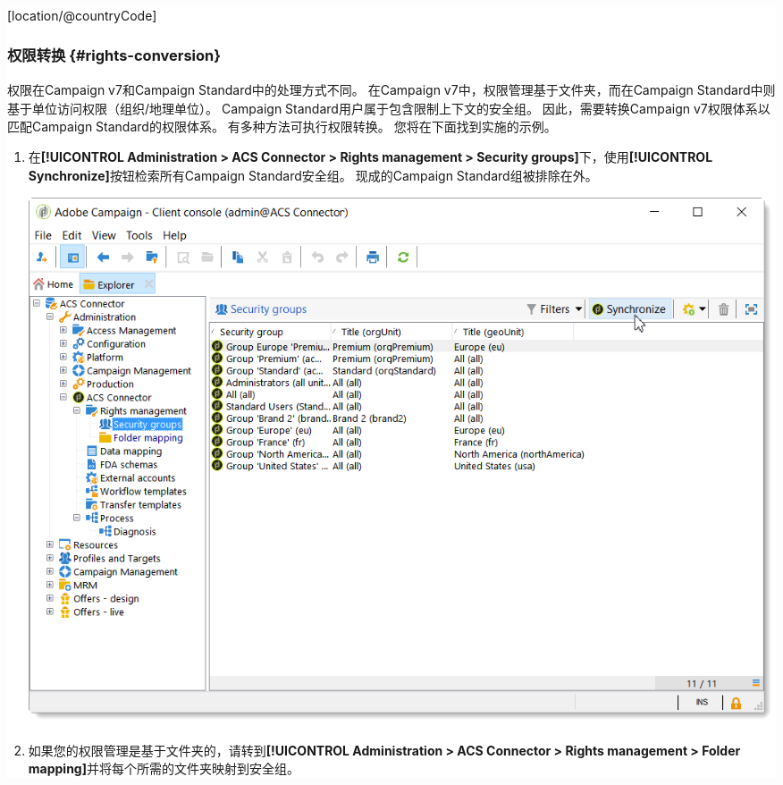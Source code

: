    <td> [location/@countryCode]<br /> </td> 
  </tr> 
 </tbody> 
</table>

### 权限转换 {#rights-conversion}

权限在Campaign v7和Campaign Standard中的处理方式不同。 在Campaign v7中，权限管理基于文件夹，而在Campaign Standard中则基于单位访问权限（组织/地理单位）。 Campaign Standard用户属于包含限制上下文的安全组。 因此，需要转换Campaign v7权限体系以匹配Campaign Standard的权限体系。 有多种方法可执行权限转换。 您将在下面找到实施的示例。

1. 在&#x200B;**[!UICONTROL Administration > ACS Connector > Rights management > Security groups]**&#x200B;下，使用&#x200B;**[!UICONTROL Synchronize]**&#x200B;按钮检索所有Campaign Standard安全组。 现成的Campaign Standard组被排除在外。

   ![](assets/acs_connect_implementation_4.png)

1. 如果您的权限管理是基于文件夹的，请转到&#x200B;**[!UICONTROL Administration > ACS Connector > Rights management > Folder mapping]**&#x200B;并将每个所需的文件夹映射到安全组。
